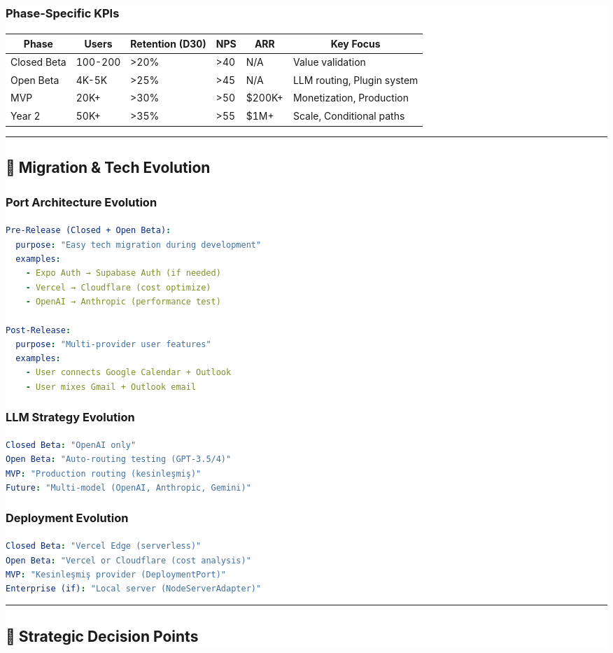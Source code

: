 ### **Phase-Specific KPIs**

| Phase | Users | Retention (D30) | NPS | ARR | Key Focus |
|-------|-------|-----------------|-----|-----|-----------|
| Closed Beta | 100-200 | >20% | >40 | N/A | Value validation |
| Open Beta | 4K-5K | >25% | >45 | N/A | LLM routing, Plugin system |
| MVP | 20K+ | >30% | >50 | $200K+ | Monetization, Production |
| Year 2 | 50K+ | >35% | >55 | $1M+ | Scale, Conditional paths |

---

## 🔄 **Migration & Tech Evolution**

### **Port Architecture Evolution**
```yaml
Pre-Release (Closed + Open Beta):
  purpose: "Easy tech migration during development"
  examples:
    - Expo Auth → Supabase Auth (if needed)
    - Vercel → Cloudflare (cost optimize)
    - OpenAI → Anthropic (performance test)

Post-Release:
  purpose: "Multi-provider user features"
  examples:
    - User connects Google Calendar + Outlook
    - User mixes Gmail + Outlook email
```

### **LLM Strategy Evolution**
```yaml
Closed Beta: "OpenAI only"
Open Beta: "Auto-routing testing (GPT-3.5/4)"
MVP: "Production routing (kesinleşmiş)"
Future: "Multi-model (OpenAI, Anthropic, Gemini)"
```

### **Deployment Evolution**
```yaml
Closed Beta: "Vercel Edge (serverless)"
Open Beta: "Vercel or Cloudflare (cost analysis)"
MVP: "Kesinleşmiş provider (DeploymentPort)"
Enterprise (if): "Local server (NodeServerAdapter)"
```

---

## 🎯 **Strategic Decision Points**
